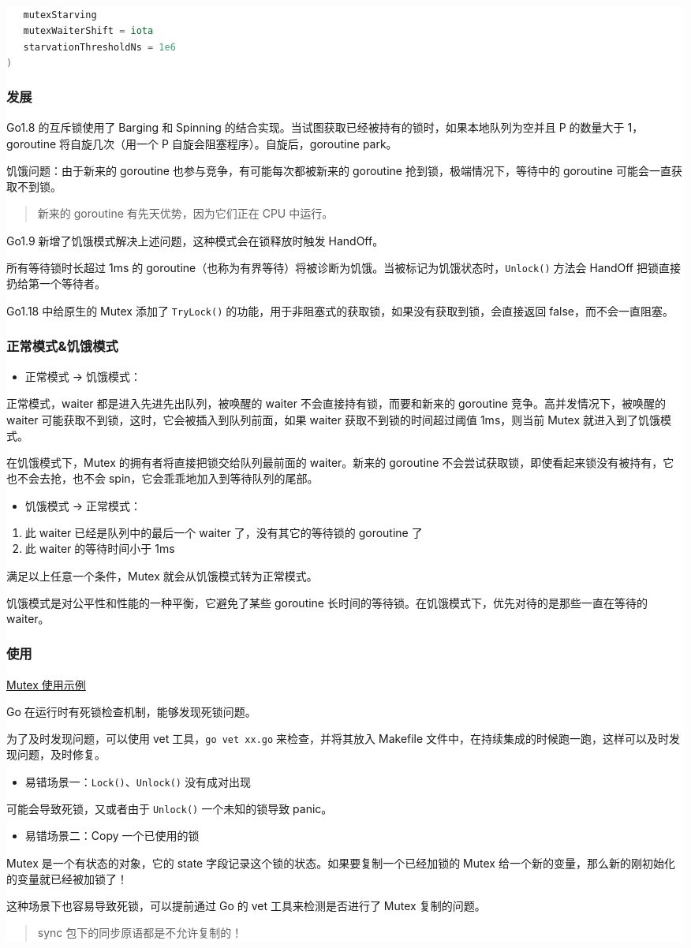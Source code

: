 ```go
   mutexStarving
   mutexWaiterShift = iota
   starvationThresholdNs = 1e6
)

```

### 发展

Go1.8 的互斥锁使用了 Barging 和 Spinning 的结合实现。当试图获取已经被持有的锁时，如果本地队列为空并且 P 的数量大于 1，goroutine 将自旋几次（用一个 P 自旋会阻塞程序）。自旋后，goroutine park。

饥饿问题：由于新来的 goroutine 也参与竞争，有可能每次都被新来的 goroutine 抢到锁，极端情况下，等待中的 goroutine 可能会一直获取不到锁。

> 新来的 goroutine 有先天优势，因为它们正在 CPU 中运行。

Go1.9 新增了饥饿模式解决上述问题，这种模式会在锁释放时触发 HandOff。

所有等待锁时长超过 1ms 的 goroutine（也称为有界等待）将被诊断为饥饿。当被标记为饥饿状态时，`Unlock()` 方法会 HandOff 把锁直接扔给第一个等待者。

Go1.18 中给原生的 Mutex 添加了 `TryLock()` 的功能，用于非阻塞式的获取锁，如果没有获取到锁，会直接返回 false，而不会一直阻塞。

### 正常模式&饥饿模式

- 正常模式 -> 饥饿模式：

正常模式，waiter 都是进入先进先出队列，被唤醒的 waiter 不会直接持有锁，而要和新来的 goroutine 竞争。高并发情况下，被唤醒的 waiter 可能获取不到锁，这时，它会被插入到队列前面，如果 waiter 获取不到锁的时间超过阈值 1ms，则当前 Mutex 就进入到了饥饿模式。

在饥饿模式下，Mutex 的拥有者将直接把锁交给队列最前面的 waiter。新来的 goroutine 不会尝试获取锁，即使看起来锁没有被持有，它也不会去抢，也不会 spin，它会乖乖地加入到等待队列的尾部。

- 饥饿模式 -> 正常模式：

1. 此 waiter 已经是队列中的最后一个 waiter 了，没有其它的等待锁的 goroutine 了
2. 此 waiter 的等待时间小于 1ms

满足以上任意一个条件，Mutex 就会从饥饿模式转为正常模式。

饥饿模式是对公平性和性能的一种平衡，它避免了某些 goroutine 长时间的等待锁。在饥饿模式下，优先对待的是那些一直在等待的 waiter。

### 使用

[Mutex 使用示例](./examples/lock/mutex_test.go)

Go 在运行时有死锁检查机制，能够发现死锁问题。

为了及时发现问题，可以使用 vet 工具，`go vet xx.go` 来检查，并将其放入 Makefile 文件中，在持续集成的时候跑一跑，这样可以及时发现问题，及时修复。

- 易错场景一：`Lock()`、`Unlock()` 没有成对出现

可能会导致死锁，又或者由于 `Unlock()` 一个未知的锁导致 panic。

- 易错场景二：Copy 一个已使用的锁

Mutex 是一个有状态的对象，它的 state 字段记录这个锁的状态。如果要复制一个已经加锁的 Mutex 给一个新的变量，那么新的刚初始化的变量就已经被加锁了！

这种场景下也容易导致死锁，可以提前通过 Go 的 vet 工具来检测是否进行了 Mutex 复制的问题。

> sync 包下的同步原语都是不允许复制的！
